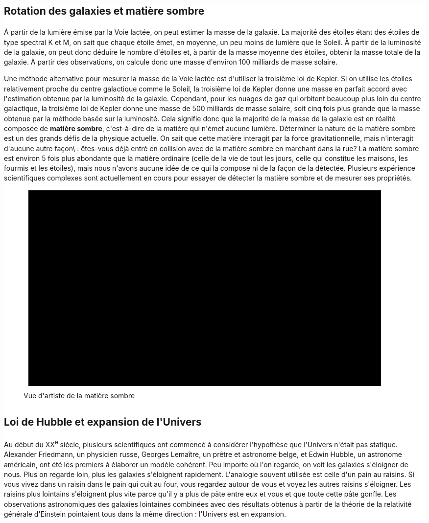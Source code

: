 

## Rotation des galaxies et matière sombre

À partir de la lumière émise par la Voie lactée, on peut estimer la masse de la
galaxie. La majorité des étoiles étant des étoiles de type spectral K et M, on
sait que chaque étoile émet, en moyenne, un peu moins de lumière que le Soleil.
À partir de la luminosité de la galaxie, on peut donc déduire le nombre
d'étoiles et, à partir de la masse moyenne des étoiles, obtenir la masse totale
de la galaxie. À partir des observations, on calcule donc une masse d'environ
100 milliards de masse solaire.

Une méthode alternative pour mesurer la masse de la Voie lactée est d'utiliser
la troisième loi de Kepler. Si on utilise les étoiles relativement proche du
centre galactique comme le Soleil, la troisième loi de Kepler donne une masse
en parfait accord avec l'estimation obtenue par la luminosité de la galaxie.
Cependant, pour les nuages de gaz qui orbitent beaucoup plus loin du centre
galactique, la troisième loi de Kepler donne une masse de 500 milliards de
masse solaire, soit cinq fois plus grande que la masse obtenue par la méthode
basée sur la luminosité. Cela signifie donc que la majorité de la masse de la
galaxie est en réalité composée de **matière sombre**, c'est-à-dire de la
matière qui n'émet aucune lumière. Déterminer la nature de la matière sombre
est un des grands défis de la physique actuelle. On sait que cette matière
interagit par la force gravitationnelle, mais n'interagit d'aucune autre
façon\ : êtes-vous déjà entré en collision avec de la matière sombre en
marchant dans la rue? La matière sombre est environ 5 fois plus abondante que
la matière ordinaire (celle de la vie de tout les jours, celle qui constitue
les maisons, les fourmis et les étoiles), mais nous n'avons aucune idée de ce
qui la compose ni de la façon de la détectée. Plusieurs expérience
scientifiques complexes sont actuellement en cours pour essayer de détecter la
matière sombre et de mesurer ses propriétés.

<figure>
  <div style="width: 720px;
              height: 400px;
              background-color: #000000;
              margin: 10px;">
  </div>
  <figcaption>
  Vue d'artiste de la matière sombre
  </figcaption>
</figure>


## Loi de Hubble et expansion de l'Univers

Au début du XX<sup>e</sup> siècle, plusieurs scientifiques ont commencé à
considérer l'hypothèse que l'Univers n'était pas statique. Alexander Friedmann,
un physicien russe, Georges Lemaître, un prêtre et astronome belge, et Edwin
Hubble, un astronome américain, ont été les premiers à élaborer un modèle
cohérent.  Peu importe où l'on regarde, on voit les galaxies s'éloigner de
nous. Plus on regarde loin, plus les galaxies s'éloignent rapidement.
L'analogie souvent utilisée est celle d'un pain au raisins. Si vous vivez dans
un raisin dans le pain qui cuit au four, vous regardez autour de vous et voyez
les autres raisins s'éloigner. Les raisins plus lointains s'éloignent plus vite
parce qu'il y a plus de pâte entre eux et vous et que toute cette pâte gonfle.
Les observations astronomiques des galaxies lointaines combinées avec des
résultats obtenus à partir de la théorie de la relativité générale d'Einstein
pointaient tous dans la même direction : l'Univers est en expansion.
